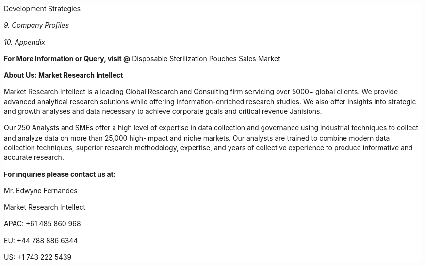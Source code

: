 Development Strategies</span></em></li></ul><p><em><span class="font-[700]">9. Company Profiles</span></em></p><p><em><span class="font-[700]">10. Appendix</span></em></p><p><span class="font-[700]"><strong>For More Information or Query, visit&nbsp;@</strong>&nbsp;</span><span class="font-[700]"><a href="https://www.marketresearchintellect.com/product/global-disposable-sterilization-pouches-sales-market/?utm_source=Linkedin&utm_medium=861" target="_blank" data-tracking-control-name="article-ssr-frontend-pulse_little-text-block" data-tracking-will-navigate="" data-test-link="">Disposable Sterilization Pouches Sales Market</a></span></p><p><strong><span class="font-[700]">About Us: Market Research Intellect</span></strong></p><p><span class="">Market Research Intellect is a leading Global Research and Consulting firm servicing over 5000+ global clients. We provide advanced analytical research solutions while offering information-enriched research studies.&nbsp;</span>We also offer insights into strategic and growth analyses and data necessary to achieve corporate goals and critical revenue Janisions.</p><p><span class="">Our 250 Analysts and SMEs offer a high level of expertise in data collection and governance using industrial techniques to collect and analyze data on more than 25,000 high-impact and niche markets. Our analysts are trained to combine modern data collection techniques, superior research methodology, expertise, and years of collective experience to produce informative and accurate research.</span></p><p><strong>For inquiries please contact us at:</strong></p><p>Mr. Edwyne Fernandes</p><p>Market Research Intellect</p><p>APAC: +61 485 860 968</p><p>EU: +44 788 886 6344</p><p>US: +1 743 222 5439</p>
